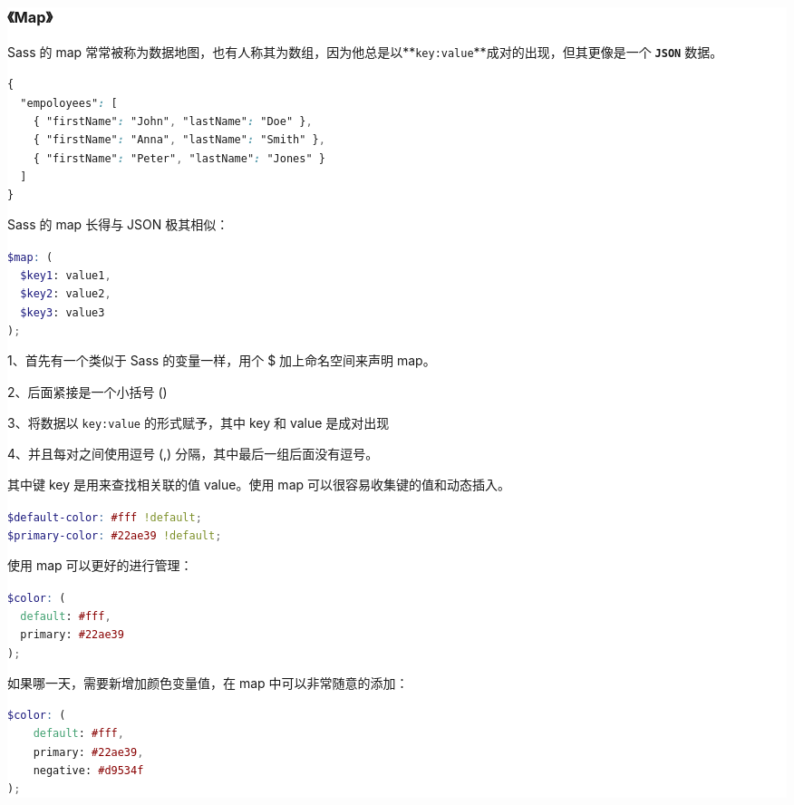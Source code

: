 



### 《Map》

Sass 的 map 常常被称为数据地图，也有人称其为数组，因为他总是以**`key:value`**成对的出现，但其更像是一个 **`JSON`** 数据。

```scss
{
  "empoloyees": [
    { "firstName": "John", "lastName": "Doe" },  
    { "firstName": "Anna", "lastName": "Smith" },  
    { "firstName": "Peter", "lastName": "Jones" }
  ]
}
```

 Sass 的 map 长得与 JSON 极其相似：

```scss
$map: (
  $key1: value1,
  $key2: value2,
  $key3: value3
);
```

1、首先有一个类似于 Sass 的变量一样，用个 $ 加上命名空间来声明 map。

2、后面紧接是一个小括号 ()

3、将数据以 `key:value` 的形式赋予，其中 key 和 value 是成对出现

4、并且每对之间使用逗号 (,) 分隔，其中最后一组后面没有逗号。



其中键 key 是用来查找相关联的值 value。使用 map 可以很容易收集键的值和动态插入。

```scss
$default-color: #fff !default;
$primary-color: #22ae39 !default;
```

使用 map 可以更好的进行管理：

```scss
$color: (
  default: #fff,
  primary: #22ae39
);
```

如果哪一天，需要新增加颜色变量值，在 map 中可以非常随意的添加：

```scss
$color: (
    default: #fff,
    primary: #22ae39,
    negative: #d9534f
);
```
